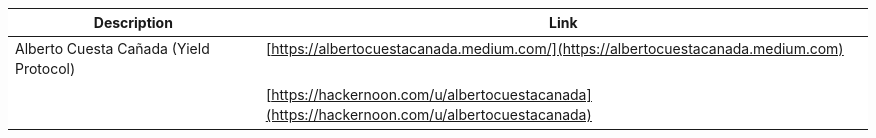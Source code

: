 | **Description**                        | **Link**                                                                                     |
| -------------------------------------- | -------------------------------------------------------------------------------------------- |
| Alberto Cuesta Cañada (Yield Protocol) | [https://albertocuestacanada.medium.com/](https://albertocuestacanada.medium.com)            |
|                                        | [https://hackernoon.com/u/albertocuestacanada](https://hackernoon.com/u/albertocuestacanada) |

